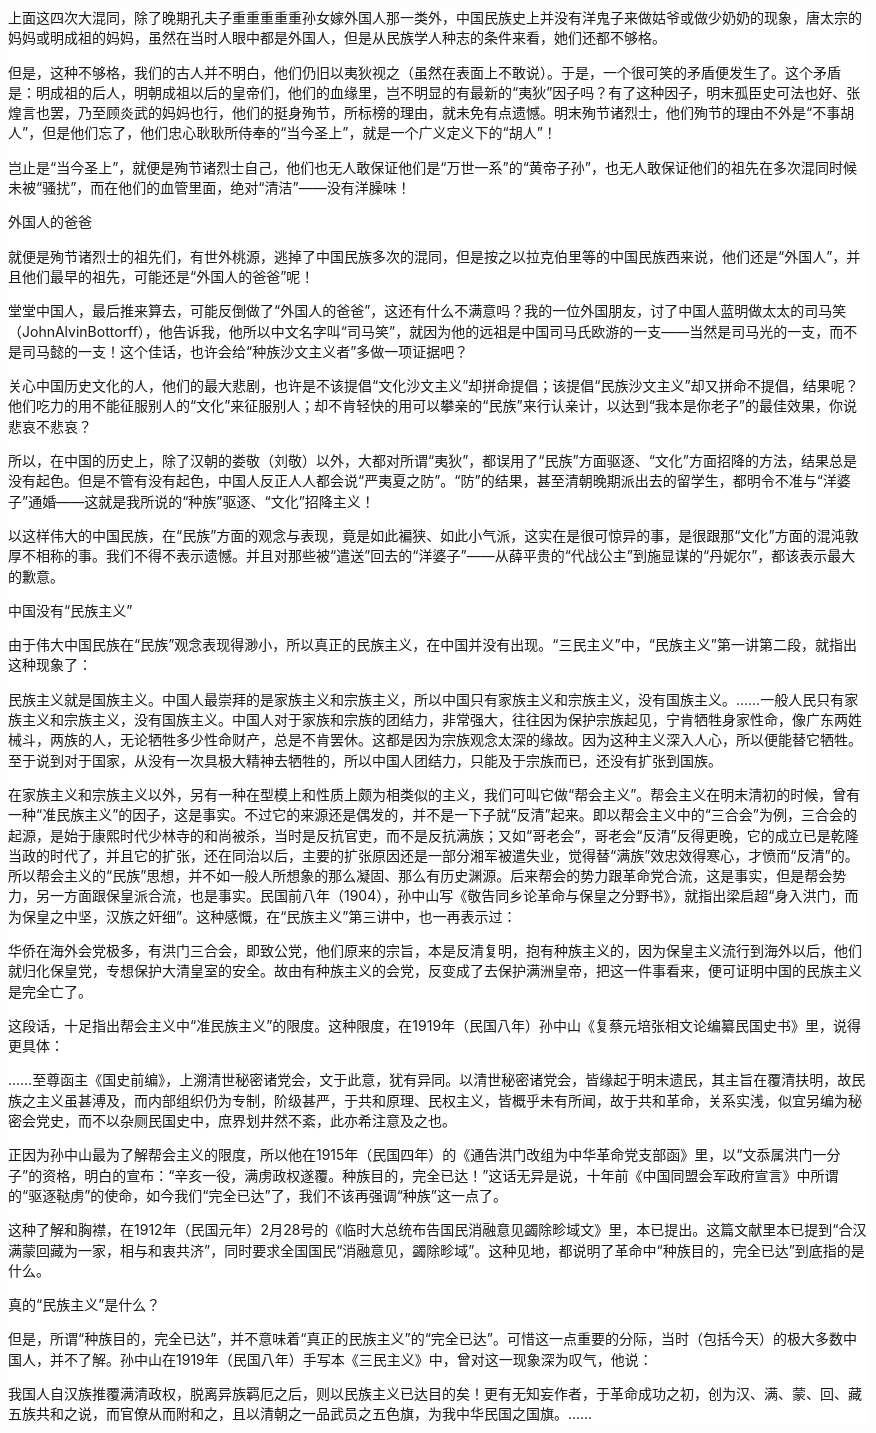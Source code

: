 上面这四次大混同，除了晚期孔夫子重重重重重孙女嫁外国人那一类外，中国民族史上并没有洋鬼子来做姑爷或做少奶奶的现象，唐太宗的妈妈或明成祖的妈妈，虽然在当时人眼中都是外国人，但是从民族学人种志的条件来看，她们还都不够格。

但是，这种不够格，我们的古人并不明白，他们仍旧以夷狄视之（虽然在表面上不敢说）。于是，一个很可笑的矛盾便发生了。这个矛盾是：明成祖的后人，明朝成祖以后的皇帝们，他们的血缘里，岂不明显的有最新的“夷狄”因子吗？有了这种因子，明末孤臣史可法也好、张煌言也罢，乃至顾炎武的妈妈也行，他们的挺身殉节，所标榜的理由，就未免有点遗憾。明末殉节诸烈士，他们殉节的理由不外是“不事胡人”，但是他们忘了，他们忠心耿耿所侍奉的“当今圣上”，就是一个广义定义下的“胡人”！

岂止是“当今圣上”，就便是殉节诸烈士自己，他们也无人敢保证他们是“万世一系”的“黄帝子孙”，也无人敢保证他们的祖先在多次混同时候未被“骚扰”，而在他们的血管里面，绝对“清洁”——没有洋臊味！

外国人的爸爸

就便是殉节诸烈士的祖先们，有世外桃源，逃掉了中国民族多次的混同，但是按之以拉克伯里等的中国民族西来说，他们还是“外国人”，并且他们最早的祖先，可能还是“外国人的爸爸”呢！

堂堂中国人，最后推来算去，可能反倒做了“外国人的爸爸”，这还有什么不满意吗？我的一位外国朋友，讨了中国人蓝明做太太的司马笑（JohnAlvinBottorff），他告诉我，他所以中文名字叫“司马笑”，就因为他的远祖是中国司马氏欧游的一支——当然是司马光的一支，而不是司马懿的一支！这个佳话，也许会给“种族沙文主义者”多做一项证据吧？

关心中国历史文化的人，他们的最大悲剧，也许是不该提倡“文化沙文主义”却拼命提倡；该提倡“民族沙文主义”却又拼命不提倡，结果呢？他们吃力的用不能征服别人的“文化”来征服别人；却不肯轻快的用可以攀亲的“民族”来行认亲计，以达到“我本是你老子”的最佳效果，你说悲哀不悲哀？

所以，在中国的历史上，除了汉朝的娄敬（刘敬）以外，大都对所谓“夷狄”，都误用了“民族”方面驱逐、“文化”方面招降的方法，结果总是没有起色。但是不管有没有起色，中国人反正人人都会说“严夷夏之防”。“防”的结果，甚至清朝晚期派出去的留学生，都明令不准与“洋婆子”通婚——这就是我所说的“种族”驱逐、“文化”招降主义！

以这样伟大的中国民族，在“民族”方面的观念与表现，竟是如此褊狭、如此小气派，这实在是很可惊异的事，是很跟那“文化”方面的混沌敦厚不相称的事。我们不得不表示遗憾。并且对那些被“遣送”回去的“洋婆子”——从薛平贵的“代战公主”到施显谋的“丹妮尔”，都该表示最大的歉意。

中国没有“民族主义”

由于伟大中国民族在“民族”观念表现得渺小，所以真正的民族主义，在中国并没有出现。“三民主义”中，“民族主义”第一讲第二段，就指出这种现象了：

民族主义就是国族主义。中国人最崇拜的是家族主义和宗族主义，所以中国只有家族主义和宗族主义，没有国族主义。……一般人民只有家族主义和宗族主义，没有国族主义。中国人对于家族和宗族的团结力，非常强大，往往因为保护宗族起见，宁肯牺牲身家性命，像广东两姓械斗，两族的人，无论牺牲多少性命财产，总是不肯罢休。这都是因为宗族观念太深的缘故。因为这种主义深入人心，所以便能替它牺牲。至于说到对于国家，从没有一次具极大精神去牺牲的，所以中国人团结力，只能及于宗族而已，还没有扩张到国族。

在家族主义和宗族主义以外，另有一种在型模上和性质上颇为相类似的主义，我们可叫它做“帮会主义”。帮会主义在明末清初的时候，曾有一种“准民族主义”的因子，这是事实。不过它的来源还是偶发的，并不是一下子就“反清”起来。即以帮会主义中的“三合会”为例，三合会的起源，是始于康熙时代少林寺的和尚被杀，当时是反抗官吏，而不是反抗满族；又如“哥老会”，哥老会“反清”反得更晚，它的成立已是乾隆当政的时代了，并且它的扩张，还在同治以后，主要的扩张原因还是一部分湘军被遣失业，觉得替“满族”效忠效得寒心，才愤而“反清”的。所以帮会主义的“民族”思想，并不如一般人所想象的那么凝固、那么有历史渊源。后来帮会的势力跟革命党合流，这是事实，但是帮会势力，另一方面跟保皇派合流，也是事实。民国前八年（1904），孙中山写《敬告同乡论革命与保皇之分野书》，就指出梁启超“身入洪门，而为保皇之中坚，汉族之奸细”。这种感慨，在“民族主义”第三讲中，也一再表示过：

华侨在海外会党极多，有洪门三合会，即致公党，他们原来的宗旨，本是反清复明，抱有种族主义的，因为保皇主义流行到海外以后，他们就归化保皇党，专想保护大清皇室的安全。故由有种族主义的会党，反变成了去保护满洲皇帝，把这一件事看来，便可证明中国的民族主义是完全亡了。

这段话，十足指出帮会主义中“准民族主义”的限度。这种限度，在1919年（民国八年）孙中山《复蔡元培张相文论编纂民国史书》里，说得更具体：

……至尊函主《国史前编》，上溯清世秘密诸党会，文于此意，犹有异同。以清世秘密诸党会，皆缘起于明末遗民，其主旨在覆清扶明，故民族之主义虽甚溥及，而内部组织仍为专制，阶级甚严，于共和原理、民权主义，皆概乎未有所闻，故于共和革命，关系实浅，似宜另编为秘密会党史，而不以杂厕民国史中，庶界划井然不紊，此亦希注意及之也。

正因为孙中山最为了解帮会主义的限度，所以他在1915年（民国四年）的《通告洪门改组为中华革命党支部函》里，以“文忝属洪门一分子”的资格，明白的宣布：“辛亥一役，满虏政权遂覆。种族目的，完全已达！”这话无异是说，十年前《中国同盟会军政府宣言》中所谓的“驱逐鞑虏”的使命，如今我们“完全已达”了，我们不该再强调“种族”这一点了。

这种了解和胸襟，在1912年（民国元年）2月28号的《临时大总统布告国民消融意见蠲除畛域文》里，本已提出。这篇文献里本已提到“合汉满蒙回藏为一家，相与和衷共济”，同时要求全国国民“消融意见，蠲除畛域”。这种见地，都说明了革命中“种族目的，完全已达”到底指的是什么。

真的“民族主义”是什么？

但是，所谓“种族目的，完全已达”，并不意味着“真正的民族主义”的“完全已达”。可惜这一点重要的分际，当时（包括今天）的极大多数中国人，并不了解。孙中山在1919年（民国八年）手写本《三民主义》中，曾对这一现象深为叹气，他说：

我国人自汉族推覆满清政权，脱离异族羁厄之后，则以民族主义已达目的矣！更有无知妄作者，于革命成功之初，创为汉、满、蒙、回、藏五族共和之说，而官僚从而附和之，且以清朝之一品武员之五色旗，为我中华民国之国旗。……

